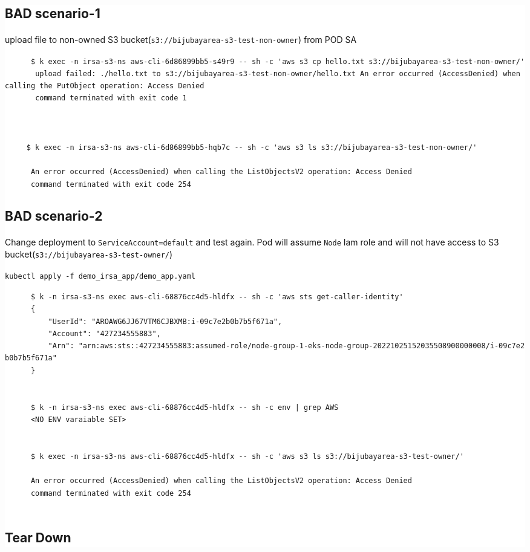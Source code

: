 
## BAD scenario-1

upload file to non-owned S3 bucket(`s3://bijubayarea-s3-test-non-owner`) from POD SA

 
 ```hcl
       $ k exec -n irsa-s3-ns aws-cli-6d86899bb5-s49r9 -- sh -c 'aws s3 cp hello.txt s3://bijubayarea-s3-test-non-owner/'
        upload failed: ./hello.txt to s3://bijubayarea-s3-test-non-owner/hello.txt An error occurred (AccessDenied) when calling the PutObject operation: Access Denied
        command terminated with exit code 1


         
      $ k exec -n irsa-s3-ns aws-cli-6d86899bb5-hqb7c -- sh -c 'aws s3 ls s3://bijubayarea-s3-test-non-owner/'

       An error occurred (AccessDenied) when calling the ListObjectsV2 operation: Access Denied
       command terminated with exit code 254

  ```

## BAD scenario-2

 Change deployment to `ServiceAccount=default` and test again.
 Pod will assume `Node` Iam role and will not have access to S3 bucket(`s3://bijubayarea-s3-test-owner/`)

 `kubectl apply -f demo_irsa_app/demo_app.yaml`
 
 ```hcl
       $ k -n irsa-s3-ns exec aws-cli-68876cc4d5-hldfx -- sh -c 'aws sts get-caller-identity'
       {
           "UserId": "AROAWG6JJ67VTM6CJBXMB:i-09c7e2b0b7b5f671a",
           "Account": "427234555883",
           "Arn": "arn:aws:sts::427234555883:assumed-role/node-group-1-eks-node-group-20221025152035508900000008/i-09c7e2b0b7b5f671a"
       }


       $ k -n irsa-s3-ns exec aws-cli-68876cc4d5-hldfx -- sh -c env | grep AWS
       <NO ENV varaiable SET>


       $ k exec -n irsa-s3-ns aws-cli-68876cc4d5-hldfx -- sh -c 'aws s3 ls s3://bijubayarea-s3-test-owner/'

       An error occurred (AccessDenied) when calling the ListObjectsV2 operation: Access Denied
       command terminated with exit code 254
                       
  ```

## Tear Down
